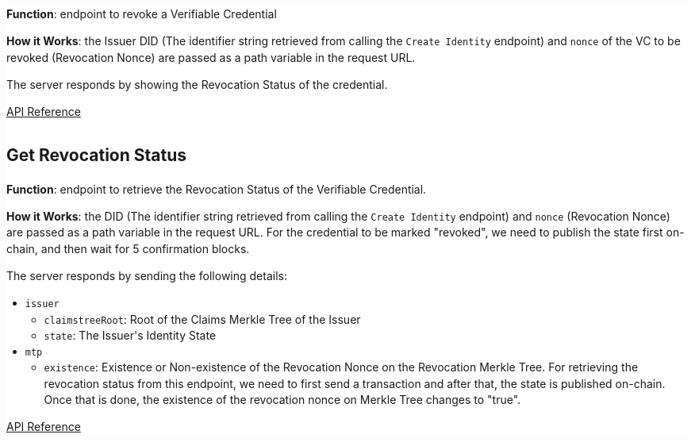 **Function**: endpoint to revoke a Verifiable Credential

**How it Works**: the Issuer DID (The identifier string retrieved from calling the `Create Identity` endpoint) and `nonce` of the VC to be revoked (Revocation Nonce) are passed as a path variable in the request URL.

The server responds by showing the Revocation Status of the credential.

<a href="https://self-hosted-platform.polygonid.me/#post-/v1/-identifier-/claims/revoke/-nonce-" target="_blank">API Reference</a>

## Get Revocation Status

**Function**: endpoint to retrieve the Revocation Status of the Verifiable Credential.

**How it Works**: the DID (The identifier string retrieved from calling the `Create Identity` endpoint) and `nonce` (Revocation Nonce) are passed as a path variable in the request URL. For the credential to be marked "revoked", we need to publish the state first on-chain, and then wait for 5 confirmation blocks.

The server responds by sending the following details:

- `issuer`
  - `claimstreeRoot`: Root of the Claims Merkle Tree of the Issuer
  - `state`: The Issuer's Identity State
- `mtp`
  - `existence`: Existence or Non-existence of the Revocation Nonce on the Revocation Merkle Tree. For retrieving the revocation status from this endpoint, we need to first send a transaction and after that, the state is published on-chain. Once that is done, the existence of the revocation nonce on Merkle Tree changes to "true".

<a href="https://self-hosted-platform.polygonid.me/#get-/v1/-identifier-/claims/revocation/status/-nonce-" target="_blank">API Reference</a>
